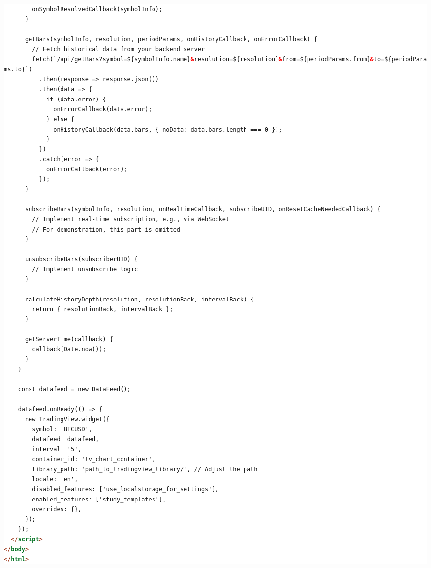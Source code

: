 ```html
        onSymbolResolvedCallback(symbolInfo);
      }

      getBars(symbolInfo, resolution, periodParams, onHistoryCallback, onErrorCallback) {
        // Fetch historical data from your backend server
        fetch(`/api/getBars?symbol=${symbolInfo.name}&resolution=${resolution}&from=${periodParams.from}&to=${periodParams.to}`)
          .then(response => response.json())
          .then(data => {
            if (data.error) {
              onErrorCallback(data.error);
            } else {
              onHistoryCallback(data.bars, { noData: data.bars.length === 0 });
            }
          })
          .catch(error => {
            onErrorCallback(error);
          });
      }

      subscribeBars(symbolInfo, resolution, onRealtimeCallback, subscribeUID, onResetCacheNeededCallback) {
        // Implement real-time subscription, e.g., via WebSocket
        // For demonstration, this part is omitted
      }

      unsubscribeBars(subscriberUID) {
        // Implement unsubscribe logic
      }

      calculateHistoryDepth(resolution, resolutionBack, intervalBack) {
        return { resolutionBack, intervalBack };
      }

      getServerTime(callback) {
        callback(Date.now());
      }
    }

    const datafeed = new DataFeed();

    datafeed.onReady(() => {
      new TradingView.widget({
        symbol: 'BTCUSD',
        datafeed: datafeed,
        interval: '5',
        container_id: 'tv_chart_container',
        library_path: 'path_to_tradingview_library/', // Adjust the path
        locale: 'en',
        disabled_features: ['use_localstorage_for_settings'],
        enabled_features: ['study_templates'],
        overrides: {},
      });
    });
  </script>
</body>
</html>
```
